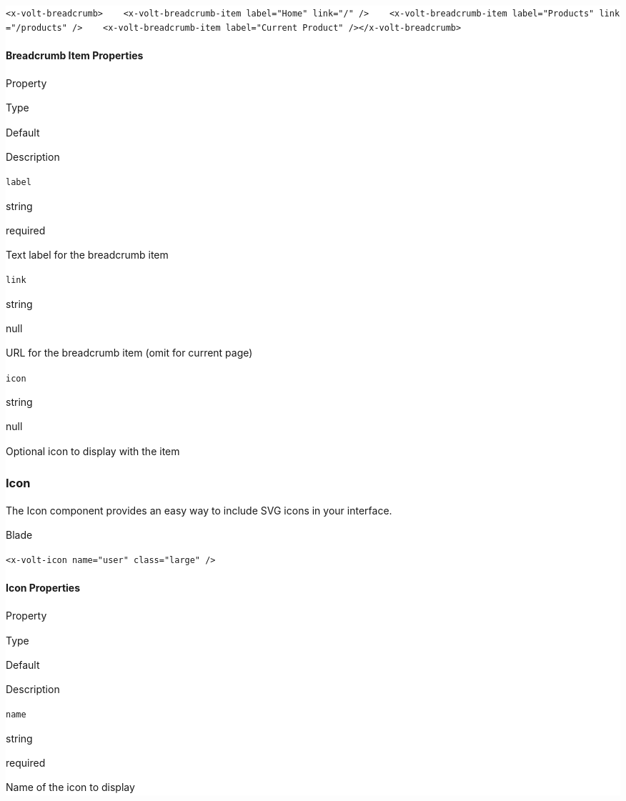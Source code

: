     <x-volt-breadcrumb>    <x-volt-breadcrumb-item label="Home" link="/" />    <x-volt-breadcrumb-item label="Products" link="/products" />    <x-volt-breadcrumb-item label="Current Product" /></x-volt-breadcrumb>

#### Breadcrumb Item Properties

Property

Type

Default

Description

`label`

string

required

Text label for the breadcrumb item

`link`

string

null

URL for the breadcrumb item (omit for current page)

`icon`

string

null

Optional icon to display with the item

### Icon

The Icon component provides an easy way to include SVG icons in your interface.

Blade

    <x-volt-icon name="user" class="large" />

#### Icon Properties

Property

Type

Default

Description

`name`

string

required

Name of the icon to display
